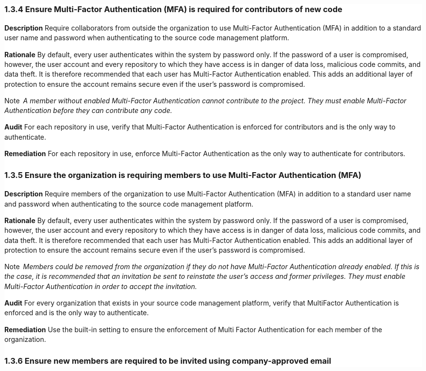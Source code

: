 ### 1.3.4 Ensure Multi-Factor Authentication (MFA) is required for contributors of new code

**Description**
Require collaborators from outside the organization to use Multi-Factor Authentication (MFA) in addition to a standard user name and password when authenticating to the source code
management platform.

**Rationale**
By default, every user authenticates within the system by password only. If the password of a user is compromised, however, the user account and every repository to which they have access is in danger of data loss, malicious code commits, and data theft. It is therefore recommended that each user has Multi-Factor Authentication enabled. This adds an additional layer of protection to ensure the account remains secure even if the user’s password is compromised.

Note *A member without enabled Multi-Factor Authentication cannot contribute to the project. They must enable Multi-Factor Authentication before they can contribute any code.*

**Audit**
For each repository in use, verify that Multi-Factor Authentication is enforced for contributors and is the only way to authenticate.

**Remediation**
For each repository in use, enforce Multi-Factor Authentication as the only way to authenticate for contributors.

### 1.3.5 Ensure the organization is requiring members to use Multi-Factor Authentication (MFA)

**Description**
Require members of the organization to use Multi-Factor Authentication (MFA) in addition to a standard user name and password when authenticating to the source code management platform.

**Rationale**
By default, every user authenticates within the system by password only. If the password of a user is compromised, however, the user account and every repository to which they have access is in danger of data loss, malicious code commits, and data theft. It is therefore recommended that each user has Multi-Factor Authentication enabled. This adds an additional layer of protection to ensure the account remains secure even if the user’s password is compromised.

Note *Members could be removed from the organization if they do not have Multi-Factor Authentication already enabled. If this is the case, it is recommended that an invitation be sent to reinstate the user’s access and former privileges. They must enable Multi-Factor Authentication in order to accept the invitation.*

**Audit**
For every organization that exists in your source code management platform, verify that MultiFactor Authentication is enforced and is the only way to authenticate.

**Remediation**
Use the built-in setting to ensure the enforcement of Multi Factor Authentication for each member of the organization.

### 1.3.6 Ensure new members are required to be invited using company-approved email
